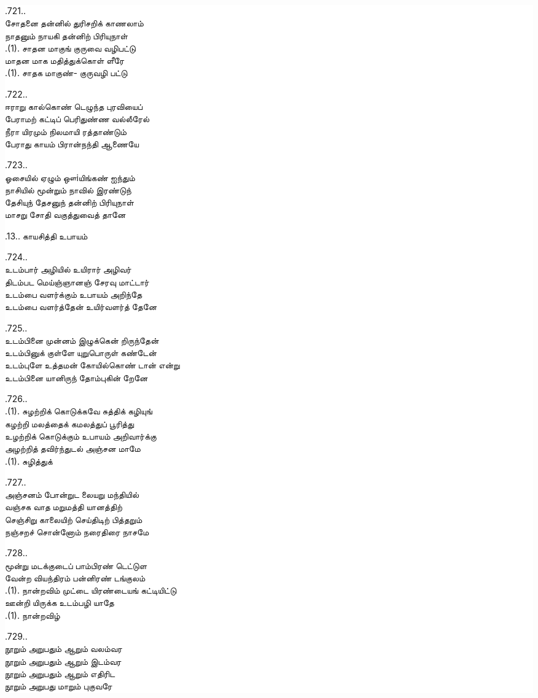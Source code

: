 .721..  
சோதனை தன்னில் துரிசறிக் காணலாம்  
நாதனும் நாயகி தன்னிற் பிரியுநாள்  
.(1). சாதன மாகுங் குருவை வழிபட்டு  
மாதன மாக மதித்துக்கொள் ளீரே  
.(1). சாதக மாகுண்- குருவழி பட்டு  
  
.722..  
ஈராறு கால்கொண் டெழுந்த புரவியைப்  
பேராமற் கட்டிப் பெரிதுண்ண வல்லீரேல்  
நீரா யிரமும் நிலமாயி ரத்தாண்டும்  
பேராது காயம் பிரான்நந்தி ஆணையே  
  
.723..  
ஓசையில் ஏழும் ஔiயிங்கண் ஐந்தும்  
நாசியில் மூன்றும் நாவில் இரண்டுந்  
தேசியுந் தேசனுந் தன்னிற் பிரியுநாள்  
மாசறு சோதி வகுத்துவைத் தானே  
  
.13.. காயசித்தி உபாயம்  
  
.724..  
உடம்பார் அழியில் உயிரார் அழிவர்  
திடம்பட மெய்ஞ்ஞானஞ் சேரவு மாட்டார்  
உடம்பை வளர்க்கும் உபாயம் அறிந்தே  
உடம்பை வளர்த்தேன் உயிர்வளர்த் தேனே  
  
.725..  
உடம்பினை முன்னம் இழுக்கென் றிருந்தேன்  
உடம்பினுக் குள்ளே யுறுபொருள் கண்டேன்  
உடம்புளே உத்தமன் கோயில்கொண் டான் என்று  
உடம்பினை யானிருந் தோம்புகின் றேனே  
  
.726..  
.(1). சுழற்றிக் கொடுக்கவே சுத்திக் கழியுங்  
கழற்றி மலத்தைக் கமலத்துப் பூரித்து  
உழற்றிக் கொடுக்கும் உபாயம் அறிவார்க்கு  
அழற்றித் தவிர்ந்துடல் அஞ்சன மாமே  
.(1). சுழித்துக்  
  
.727..  
அஞ்சனம் போன்றுட லையறு மந்தியில்  
வஞ்சக வாத மறுமத்தி யானத்திற்  
செஞ்சிறு காலையிற் செய்திடிற் பித்தறும்  
நஞ்சறச் சொன்னோம் நரைதிரை நாசமே  
  
.728..  
மூன்று மடக்குடைப் பாம்பிரண் டெட்டுள  
வேன்ற வியந்திரம் பன்னிரண் டங்குலம்  
.(1). நான்றவிம் முட்டை யிரண்டையங் கட்டியிட்டு  
ஊன்றி யிருக்க உடம்பழி யாதே  
.(1). நான்றவிழ்  
  
.729..  
நூறும் அறுபதும் ஆறும் வலம்வர  
நூறும் அறுபதும் ஆறும் இடம்வர  
நூறும் அறுபதும் ஆறும் எதிரிட  
நூறும் அறுபது மாறும் புகுவரே  
  